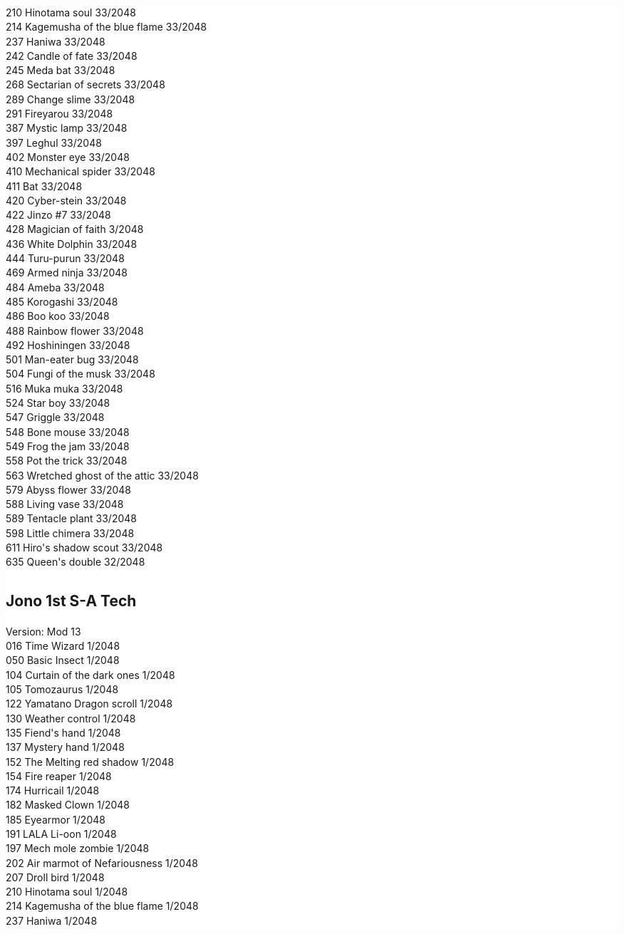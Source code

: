 210 Hinotama soul 33/2048         
214 Kagemusha of the blue flame 33/2048         
237 Haniwa 33/2048         
242 Candle of fate 33/2048         
245 Meda bat 33/2048         
268 Sectarian of secrets 33/2048         
289 Change slime 33/2048         
291 Fireyarou 33/2048         
387 Mystic lamp 33/2048         
397 Leghul 33/2048         
402 Monster eye 33/2048         
410 Mechanical spider 33/2048         
411 Bat 33/2048         
420 Cyber-stein 33/2048         
422 Jinzo #7 33/2048         
428 Magician of faith 3/2048         
436 White Dolphin 33/2048         
444 Turu-purun 33/2048         
469 Armed ninja 33/2048         
484 Ameba 33/2048         
485 Korogashi 33/2048         
486 Boo koo 33/2048         
488 Rainbow flower 33/2048         
492 Hoshiningen 33/2048         
501 Man-eater bug 33/2048         
504 Fungi of the musk 33/2048         
516 Muka muka 33/2048         
524 Star boy 33/2048         
547 Griggle 33/2048         
548 Bone mouse 33/2048         
549 Frog the jam 33/2048         
558 Pot the trick 33/2048         
563 Wretched ghost of the attic 33/2048         
579 Abyss flower 33/2048         
588 Living vase 33/2048         
589 Tentacle plant 33/2048         
598 Little chimera 33/2048         
611 Hiro's shadow scout 33/2048         
635 Queen's double 32/2048


##  Jono 1st S-A Tech
Version: Mod 13  
016 Time Wizard 1/2048  
050 Basic Insect 1/2048         
104 Curtain of the dark ones 1/2048         
105 Tomozaurus 1/2048         
122 Yamatano Dragon scroll 1/2048         
130 Weather control 1/2048         
135 Fiend's hand 1/2048         
137 Mystery hand 1/2048         
152 The Melting red shadow 1/2048         
154 Fire reaper 1/2048         
174 Hurricail 1/2048         
182 Masked Clown 1/2048         
185 Eyearmor 1/2048         
191 LALA Li-oon 1/2048         
197 Mech mole zombie 1/2048         
202 Air marmot of Nefariousness 1/2048         
207 Droll bird 1/2048         
210 Hinotama soul 1/2048         
214 Kagemusha of the blue flame 1/2048         
237 Haniwa 1/2048         